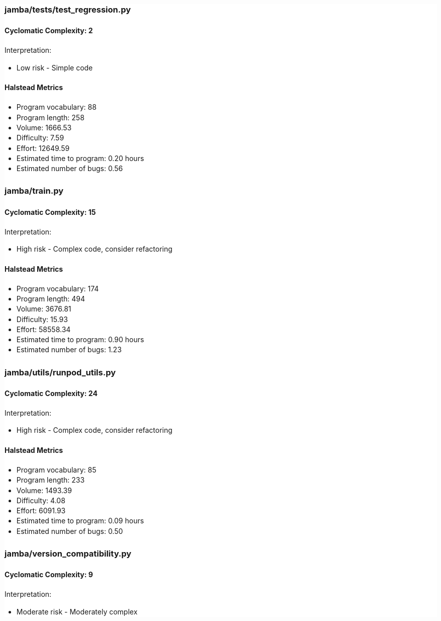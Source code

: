 ### jamba/tests/test_regression.py

#### Cyclomatic Complexity: 2
Interpretation:
- Low risk - Simple code

#### Halstead Metrics
- Program vocabulary: 88
- Program length: 258
- Volume: 1666.53
- Difficulty: 7.59
- Effort: 12649.59
- Estimated time to program: 0.20 hours
- Estimated number of bugs: 0.56

### jamba/train.py

#### Cyclomatic Complexity: 15
Interpretation:
- High risk - Complex code, consider refactoring

#### Halstead Metrics
- Program vocabulary: 174
- Program length: 494
- Volume: 3676.81
- Difficulty: 15.93
- Effort: 58558.34
- Estimated time to program: 0.90 hours
- Estimated number of bugs: 1.23

### jamba/utils/runpod_utils.py

#### Cyclomatic Complexity: 24
Interpretation:
- High risk - Complex code, consider refactoring

#### Halstead Metrics
- Program vocabulary: 85
- Program length: 233
- Volume: 1493.39
- Difficulty: 4.08
- Effort: 6091.93
- Estimated time to program: 0.09 hours
- Estimated number of bugs: 0.50

### jamba/version_compatibility.py

#### Cyclomatic Complexity: 9
Interpretation:
- Moderate risk - Moderately complex
